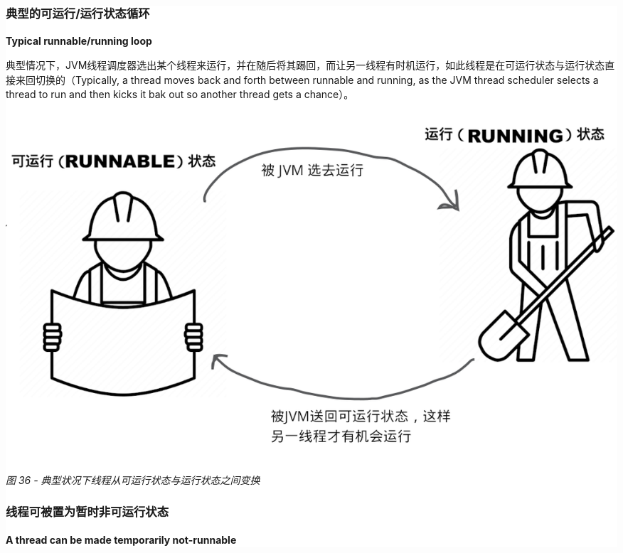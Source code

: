 
### 典型的可运行/运行状态循环

**Typical runnable/running loop**

典型情况下，JVM线程调度器选出某个线程来运行，并在随后将其踢回，而让另一线程有时机运行，如此线程是在可运行状态与运行状态直接来回切换的（Typically, a thread moves back and forth between runnable and running, as the JVM thread scheduler selects a thread to run and then kicks it bak out so another thread gets a chance）。

![典型状况下线程从可运行状态与运行状态之间变换](images/Ch15_36.png)


*图 36 - 典型状况下线程从可运行状态与运行状态之间变换*


### 线程可被置为暂时非可运行状态

**A thread can be made temporarily not-runnable**
